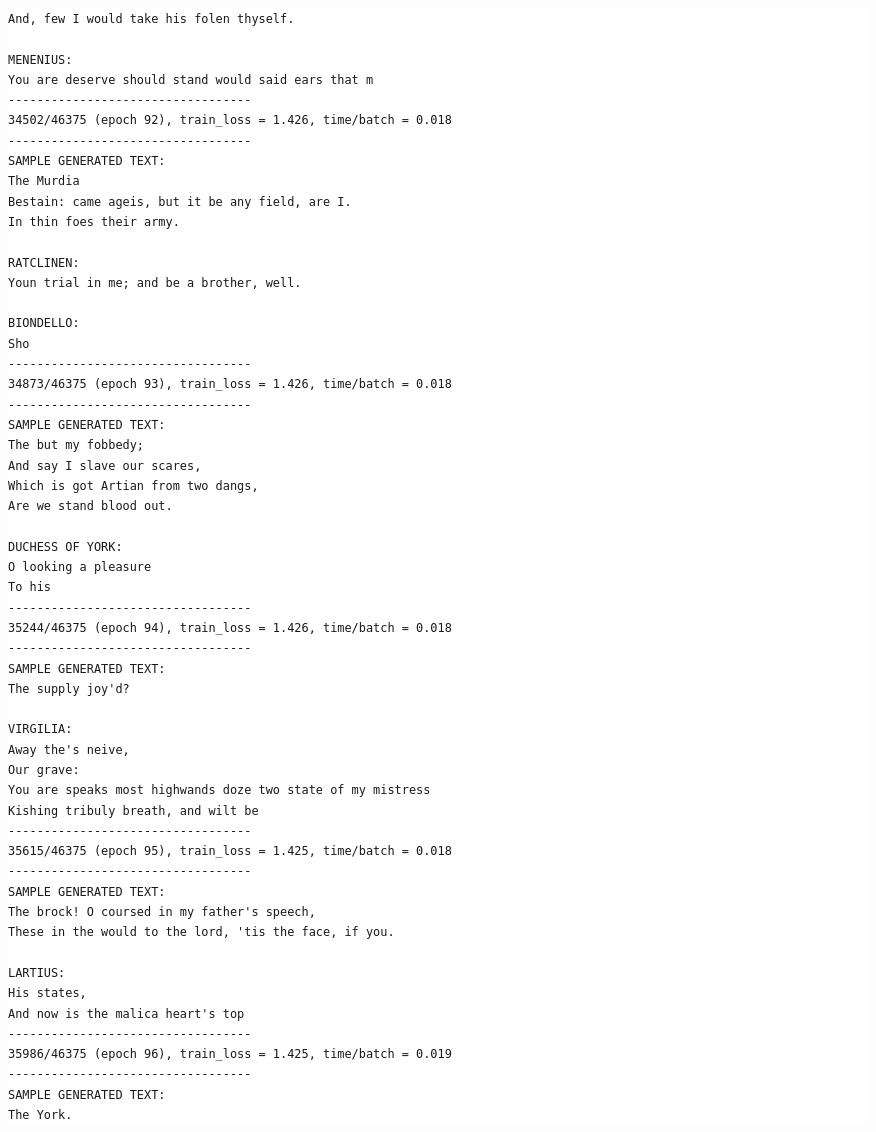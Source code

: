     And, few I would take his folen thyself.
    
    MENENIUS:
    You are deserve should stand would said ears that m
    ----------------------------------
    34502/46375 (epoch 92), train_loss = 1.426, time/batch = 0.018
    ----------------------------------
    SAMPLE GENERATED TEXT:
    The Murdia
    Bestain: came ageis, but it be any field, are I.
    In thin foes their army.
    
    RATCLINEN:
    Youn trial in me; and be a brother, well.
    
    BIONDELLO:
    Sho
    ----------------------------------
    34873/46375 (epoch 93), train_loss = 1.426, time/batch = 0.018
    ----------------------------------
    SAMPLE GENERATED TEXT:
    The but my fobbedy;
    And say I slave our scares,
    Which is got Artian from two dangs,
    Are we stand blood out.
    
    DUCHESS OF YORK:
    O looking a pleasure
    To his 
    ----------------------------------
    35244/46375 (epoch 94), train_loss = 1.426, time/batch = 0.018
    ----------------------------------
    SAMPLE GENERATED TEXT:
    The supply joy'd?
    
    VIRGILIA:
    Away the's neive,
    Our grave:
    You are speaks most highwands doze two state of my mistress
    Kishing tribuly breath, and wilt be 
    ----------------------------------
    35615/46375 (epoch 95), train_loss = 1.425, time/batch = 0.018
    ----------------------------------
    SAMPLE GENERATED TEXT:
    The brock! O coursed in my father's speech,
    These in the would to the lord, 'tis the face, if you.
    
    LARTIUS:
    His states,
    And now is the malica heart's top
    ----------------------------------
    35986/46375 (epoch 96), train_loss = 1.425, time/batch = 0.019
    ----------------------------------
    SAMPLE GENERATED TEXT:
    The York.
    